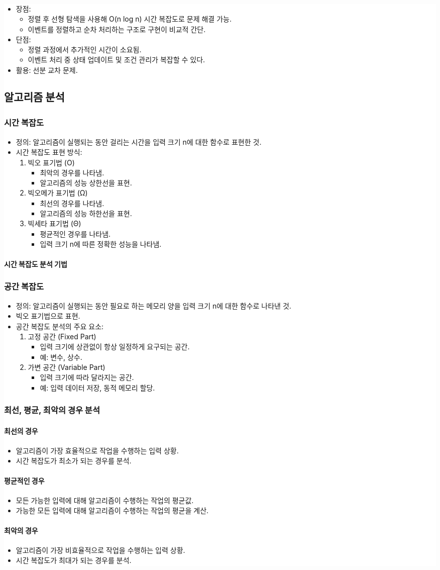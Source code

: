 - 장점:
   - 정렬 후 선형 탐색을 사용해 O(n log n) 시간 복잡도로 문제 해결 가능.
   - 이벤트를 정렬하고 순차 처리하는 구조로 구현이 비교적 간단.
- 단점: 
   - 정렬 과정에서 추가적인 시간이 소요됨.
   - 이벤트 처리 중 상태 업데이트 및 조건 관리가 복잡할 수 있다. 
- 활용: 선분 교차 문제.

## 알고리즘 분석
### 시간 복잡도 
- 정의: 알고리즘이 실행되는 동안 걸리는 시간을 입력 크기 n에 대한 함수로 표현한 것. 
- 시간 복잡도 표현 방식:
   1. 빅오 표기법 (O)
      - 최악의 경우를 나타냄.
      - 알고리즘의 성능 상한선을 표현.
   2. 빅오메가 표기법 (Ω)
      - 최선의 경우를 나타냄.
      - 알고리즘의 성능 하한선을 표현.
   3. 빅세타 표기법 (Θ)
      - 평균적인 경우를 나타냄.
      - 입력 크기 n에 따른 정확한 성능을 나타냄.
#### 시간 복잡도 분석 기법

### 공간 복잡도 
- 정의: 알고리즘이 실행되는 동안 필요로 하는 메모리 양을 입력 크기 n에 대한 함수로 나타낸 것. 
- 빅오 표기법으로 표현.
- 공간 복잡도 분석의 주요 요소:
   1. 고정 공간 (Fixed Part)
      - 입력 크기에 상관없이 항상 일정하게 요구되는 공간.
      - 예: 변수, 상수.
   2. 가변 공간 (Variable Part)
      - 입력 크기에 따라 달라지는 공간. 
      - 예: 입력 데이터 저장, 동적 메모리 할당.
### 최선, 평균, 최악의 경우 분석 
#### 최선의 경우 
- 알고리즘이 가장 효율적으로 작업을 수행하는 입력 상황.
- 시간 복잡도가 최소가 되는 경우를 분석. 
#### 평균적인 경우
- 모든 가능한 입력에 대해 알고리즘이 수행하는 작업의 평균값.
- 가능한 모든 입력에 대해 알고리즘이 수행하는 작업의 평균을 계산.
#### 최악의 경우 
- 알고리즘이 가장 비효율적으로 작업을 수행하는 입력 상황. 
- 시간 복잡도가 최대가 되는 경우를 분석.
